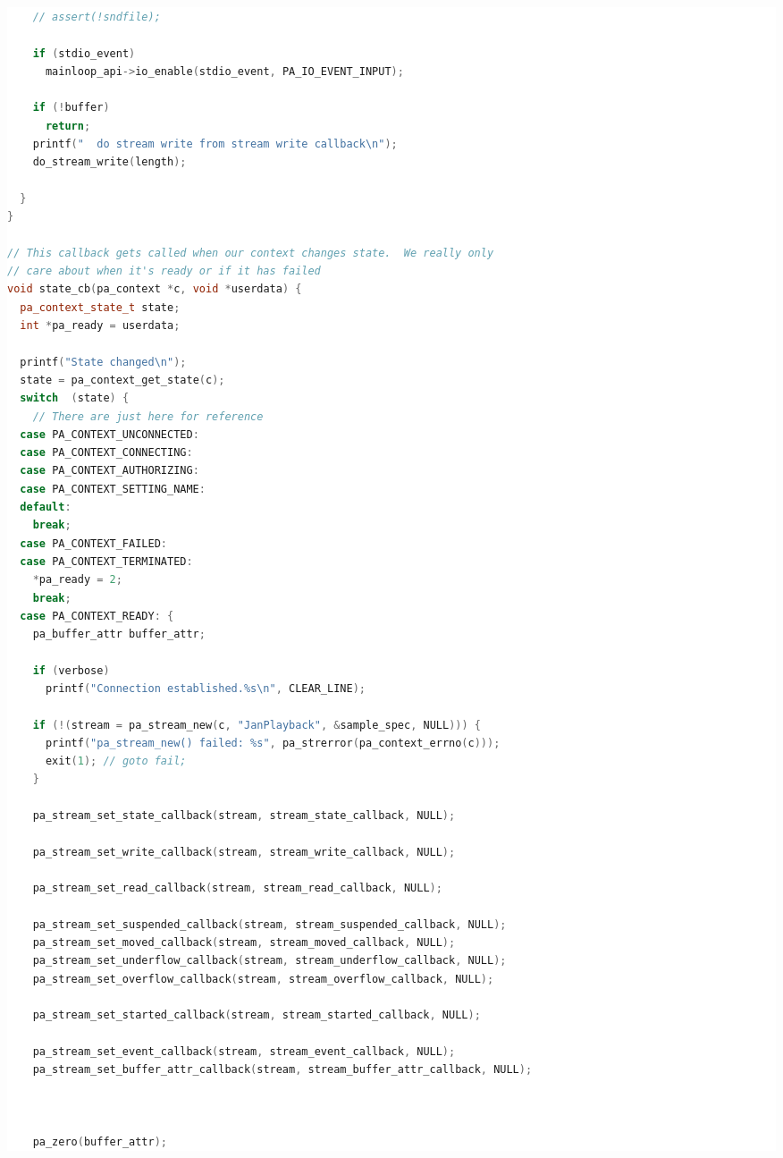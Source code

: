 ```cpp
    // assert(!sndfile);

    if (stdio_event)
      mainloop_api->io_enable(stdio_event, PA_IO_EVENT_INPUT);

    if (!buffer)
      return;
    printf("  do stream write from stream write callback\n");
    do_stream_write(length);

  } 
}

// This callback gets called when our context changes state.  We really only
// care about when it's ready or if it has failed
void state_cb(pa_context *c, void *userdata) {
  pa_context_state_t state;
  int *pa_ready = userdata;

  printf("State changed\n");
  state = pa_context_get_state(c);
  switch  (state) {
    // There are just here for reference
  case PA_CONTEXT_UNCONNECTED:
  case PA_CONTEXT_CONNECTING:
  case PA_CONTEXT_AUTHORIZING:
  case PA_CONTEXT_SETTING_NAME:
  default:
    break;
  case PA_CONTEXT_FAILED:
  case PA_CONTEXT_TERMINATED:
    *pa_ready = 2;
    break;
  case PA_CONTEXT_READY: {
    pa_buffer_attr buffer_attr;

    if (verbose)
      printf("Connection established.%s\n", CLEAR_LINE);

    if (!(stream = pa_stream_new(c, "JanPlayback", &sample_spec, NULL))) {
      printf("pa_stream_new() failed: %s", pa_strerror(pa_context_errno(c)));
      exit(1); // goto fail;
    }

    pa_stream_set_state_callback(stream, stream_state_callback, NULL);
    
    pa_stream_set_write_callback(stream, stream_write_callback, NULL);
    
    pa_stream_set_read_callback(stream, stream_read_callback, NULL);
    
    pa_stream_set_suspended_callback(stream, stream_suspended_callback, NULL);
    pa_stream_set_moved_callback(stream, stream_moved_callback, NULL);
    pa_stream_set_underflow_callback(stream, stream_underflow_callback, NULL);
    pa_stream_set_overflow_callback(stream, stream_overflow_callback, NULL);
    
    pa_stream_set_started_callback(stream, stream_started_callback, NULL);
    
    pa_stream_set_event_callback(stream, stream_event_callback, NULL);
    pa_stream_set_buffer_attr_callback(stream, stream_buffer_attr_callback, NULL);
    
    

    pa_zero(buffer_attr);
```